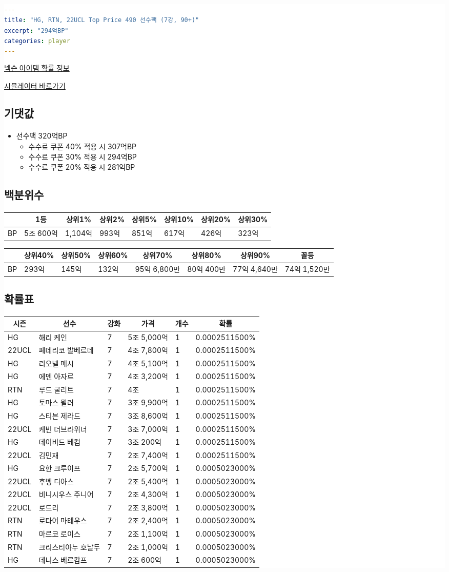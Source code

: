 ```yaml
---
title: "HG, RTN, 22UCL Top Price 490 선수팩 (7강, 90+)"
excerpt: "294억BP"
categories: player
---
```

[넥슨 아이템 확률 정보](http://iteminfo.nexon.com/probability/fco?sn=7534)

[시뮬레이터 바로가기](/simulator/7534)
## 기댓값
- 선수팩 320억BP
  - 수수료 쿠폰 40% 적용 시 307억BP
  - 수수료 쿠폰 30% 적용 시 294억BP
  - 수수료 쿠폰 20% 적용 시 281억BP


## 백분위수

||1등|상위1%|상위2%|상위5%|상위10%|상위20%|상위30%|
|---|---|---|---|---|---|---|---|
|BP|5조 600억|1,104억|993억|851억|617억|426억|323억|

||상위40%|상위50%|상위60%|상위70%|상위80%|상위90%|꼴등|
|---|---|---|---|---|---|---|---|
|BP|293억|145억|132억|95억 6,800만|80억 400만|77억 4,640만|74억 1,520만|


## 확률표

|시즌|선수|강화|가격|개수|확률|
|---|---|---|---|---|---|
|HG|해리 케인|7|5조 5,000억|1|0.0002511500%|
|22UCL|페데리코 발베르데|7|4조 7,800억|1|0.0002511500%|
|HG|리오넬 메시|7|4조 5,100억|1|0.0002511500%|
|HG|에덴 아자르|7|4조 3,200억|1|0.0002511500%|
|RTN|루드 굴리트|7|4조|1|0.0002511500%|
|HG|토마스 뮐러|7|3조 9,900억|1|0.0002511500%|
|HG|스티븐 제라드|7|3조 8,600억|1|0.0002511500%|
|22UCL|케빈 더브라위너|7|3조 7,000억|1|0.0002511500%|
|HG|데이비드 베컴|7|3조 200억|1|0.0002511500%|
|22UCL|김민재|7|2조 7,400억|1|0.0002511500%|
|HG|요한 크루이프|7|2조 5,700억|1|0.0005023000%|
|22UCL|후벵 디아스|7|2조 5,400억|1|0.0005023000%|
|22UCL|비니시우스 주니어|7|2조 4,300억|1|0.0005023000%|
|22UCL|로드리|7|2조 3,800억|1|0.0005023000%|
|RTN|로타어 마테우스|7|2조 2,400억|1|0.0005023000%|
|RTN|마르코 로이스|7|2조 1,100억|1|0.0005023000%|
|RTN|크리스티아누 호날두|7|2조 1,000억|1|0.0005023000%|
|HG|데니스 베르캄프|7|2조 600억|1|0.0005023000%|